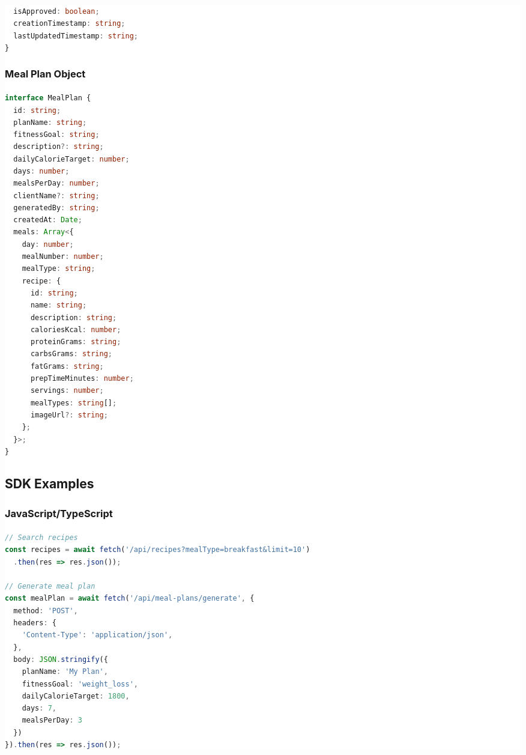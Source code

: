 ```typescript
  isApproved: boolean;
  creationTimestamp: string;
  lastUpdatedTimestamp: string;
}
```

### Meal Plan Object
```typescript
interface MealPlan {
  id: string;
  planName: string;
  fitnessGoal: string;
  description?: string;
  dailyCalorieTarget: number;
  days: number;
  mealsPerDay: number;
  clientName?: string;
  generatedBy: string;
  createdAt: Date;
  meals: Array<{
    day: number;
    mealNumber: number;
    mealType: string;
    recipe: {
      id: string;
      name: string;
      description: string;
      caloriesKcal: number;
      proteinGrams: string;
      carbsGrams: string;
      fatGrams: string;
      prepTimeMinutes: number;
      servings: number;
      mealTypes: string[];
      imageUrl?: string;
    };
  }>;
}
```

## SDK Examples

### JavaScript/TypeScript
```typescript
// Search recipes
const recipes = await fetch('/api/recipes?mealType=breakfast&limit=10')
  .then(res => res.json());

// Generate meal plan
const mealPlan = await fetch('/api/meal-plans/generate', {
  method: 'POST',
  headers: {
    'Content-Type': 'application/json',
  },
  body: JSON.stringify({
    planName: 'My Plan',
    fitnessGoal: 'weight_loss',
    dailyCalorieTarget: 1800,
    days: 7,
    mealsPerDay: 3
  })
}).then(res => res.json());
```